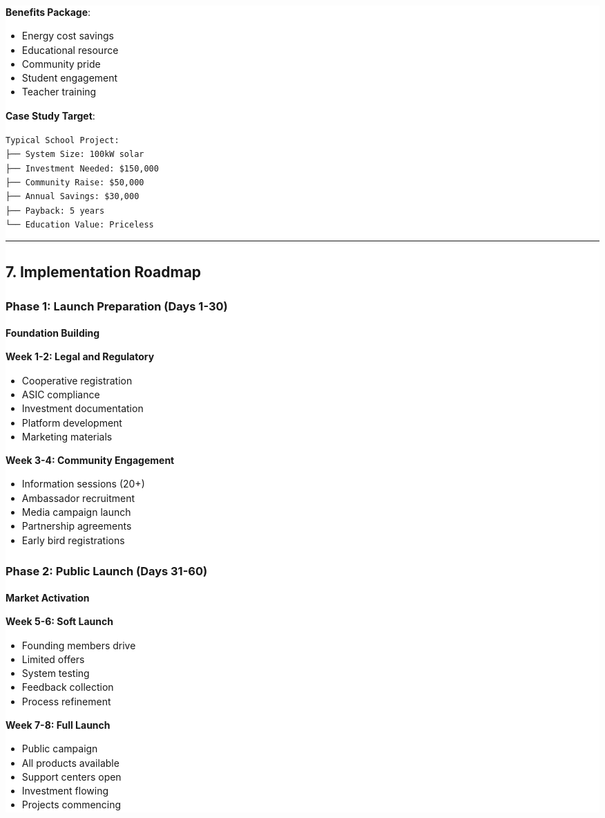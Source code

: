 **Benefits Package**:
- Energy cost savings
- Educational resource
- Community pride
- Student engagement
- Teacher training

**Case Study Target**:
```
Typical School Project:
├── System Size: 100kW solar
├── Investment Needed: $150,000
├── Community Raise: $50,000
├── Annual Savings: $30,000
├── Payback: 5 years
└── Education Value: Priceless
```

---

## 7. Implementation Roadmap

### Phase 1: Launch Preparation (Days 1-30)
**Foundation Building**

**Week 1-2: Legal and Regulatory**
- Cooperative registration
- ASIC compliance
- Investment documentation
- Platform development
- Marketing materials

**Week 3-4: Community Engagement**
- Information sessions (20+)
- Ambassador recruitment
- Media campaign launch
- Partnership agreements
- Early bird registrations

### Phase 2: Public Launch (Days 31-60)
**Market Activation**

**Week 5-6: Soft Launch**
- Founding members drive
- Limited offers
- System testing
- Feedback collection
- Process refinement

**Week 7-8: Full Launch**
- Public campaign
- All products available
- Support centers open
- Investment flowing
- Projects commencing
